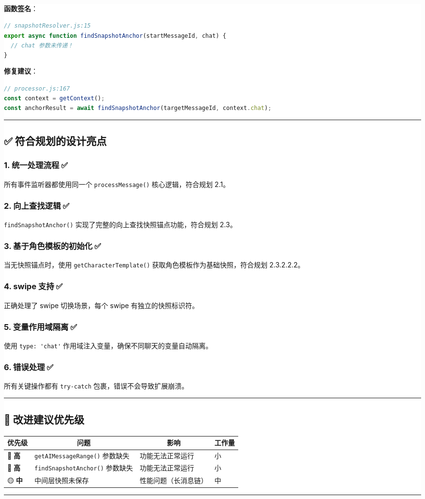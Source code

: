 **函数签名**：

```javascript
// snapshotResolver.js:15
export async function findSnapshotAnchor(startMessageId, chat) {
  // chat 参数未传递！
}
```

**修复建议**：

```javascript
// processor.js:167
const context = getContext();
const anchorResult = await findSnapshotAnchor(targetMessageId, context.chat);
```

---

## ✅ 符合规划的设计亮点

### 1. 统一处理流程 ✅

所有事件监听器都使用同一个 `processMessage()` 核心逻辑，符合规划 2.1。

### 2. 向上查找逻辑 ✅

`findSnapshotAnchor()` 实现了完整的向上查找快照锚点功能，符合规划 2.3。

### 3. 基于角色模板的初始化 ✅

当无快照锚点时，使用 `getCharacterTemplate()` 获取角色模板作为基础快照，符合规划 2.3.2.2.2。

### 4. swipe 支持 ✅

正确处理了 swipe 切换场景，每个 swipe 有独立的快照标识符。

### 5. 变量作用域隔离 ✅

使用 `type: 'chat'` 作用域注入变量，确保不同聊天的变量自动隔离。

### 6. 错误处理 ✅

所有关键操作都有 `try-catch` 包裹，错误不会导致扩展崩溃。

---

## 📝 改进建议优先级

| 优先级    | 问题                            | 影响                 | 工作量 |
| --------- | ------------------------------- | -------------------- | ------ |
| 🔴 **高** | `getAIMessageRange()` 参数缺失  | 功能无法正常运行     | 小     |
| 🔴 **高** | `findSnapshotAnchor()` 参数缺失 | 功能无法正常运行     | 小     |
| 🟡 **中** | 中间层快照未保存                | 性能问题（长消息链） | 中     |

---